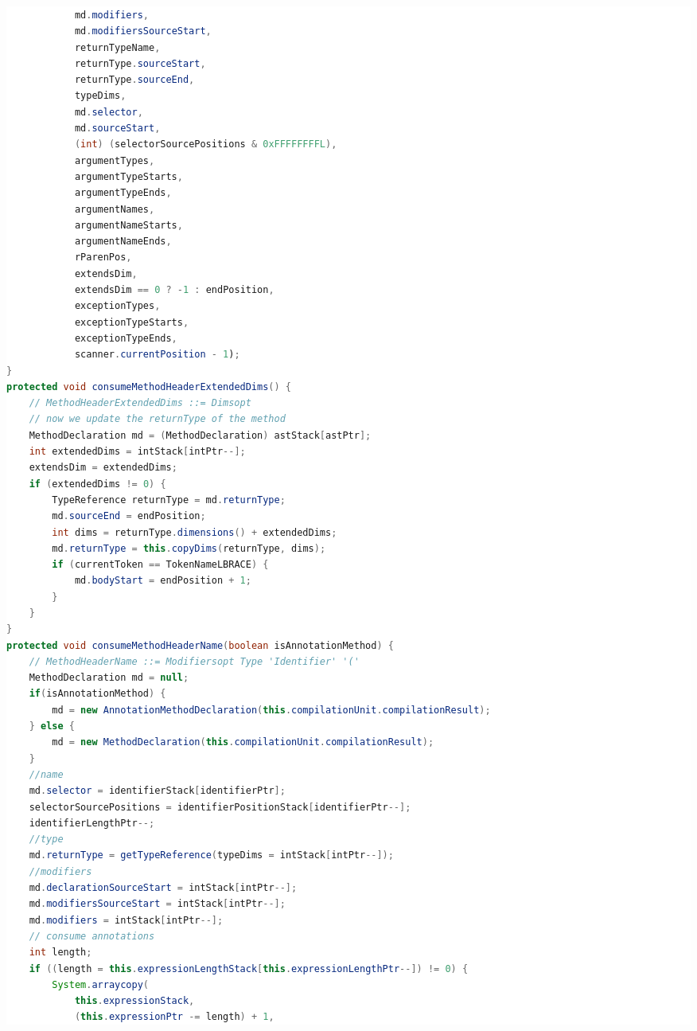 ```java
			md.modifiers, 
			md.modifiersSourceStart, 
			returnTypeName, 
			returnType.sourceStart, 
			returnType.sourceEnd, 
			typeDims, 
			md.selector, 
			md.sourceStart, 
			(int) (selectorSourcePositions & 0xFFFFFFFFL), 
			argumentTypes, 
			argumentTypeStarts, 
			argumentTypeEnds, 
			argumentNames, 
			argumentNameStarts, 
			argumentNameEnds, 
			rParenPos, 
			extendsDim, 
			extendsDim == 0 ? -1 : endPosition, 
			exceptionTypes, 
			exceptionTypeStarts, 
			exceptionTypeEnds, 
			scanner.currentPosition - 1); 
}
protected void consumeMethodHeaderExtendedDims() {
	// MethodHeaderExtendedDims ::= Dimsopt
	// now we update the returnType of the method
	MethodDeclaration md = (MethodDeclaration) astStack[astPtr];
	int extendedDims = intStack[intPtr--];
	extendsDim = extendedDims;
	if (extendedDims != 0) {
		TypeReference returnType = md.returnType;
		md.sourceEnd = endPosition;
		int dims = returnType.dimensions() + extendedDims;
		md.returnType = this.copyDims(returnType, dims);
		if (currentToken == TokenNameLBRACE) {
			md.bodyStart = endPosition + 1;
		}
	}
}
protected void consumeMethodHeaderName(boolean isAnnotationMethod) {
	// MethodHeaderName ::= Modifiersopt Type 'Identifier' '('
	MethodDeclaration md = null;
	if(isAnnotationMethod) {
		md = new AnnotationMethodDeclaration(this.compilationUnit.compilationResult);
	} else {
		md = new MethodDeclaration(this.compilationUnit.compilationResult);
	}
	//name
	md.selector = identifierStack[identifierPtr];
	selectorSourcePositions = identifierPositionStack[identifierPtr--];
	identifierLengthPtr--;
	//type
	md.returnType = getTypeReference(typeDims = intStack[intPtr--]);
	//modifiers
	md.declarationSourceStart = intStack[intPtr--];
	md.modifiersSourceStart = intStack[intPtr--];
	md.modifiers = intStack[intPtr--];
	// consume annotations
	int length;
	if ((length = this.expressionLengthStack[this.expressionLengthPtr--]) != 0) {
		System.arraycopy(
			this.expressionStack, 
			(this.expressionPtr -= length) + 1, 
```